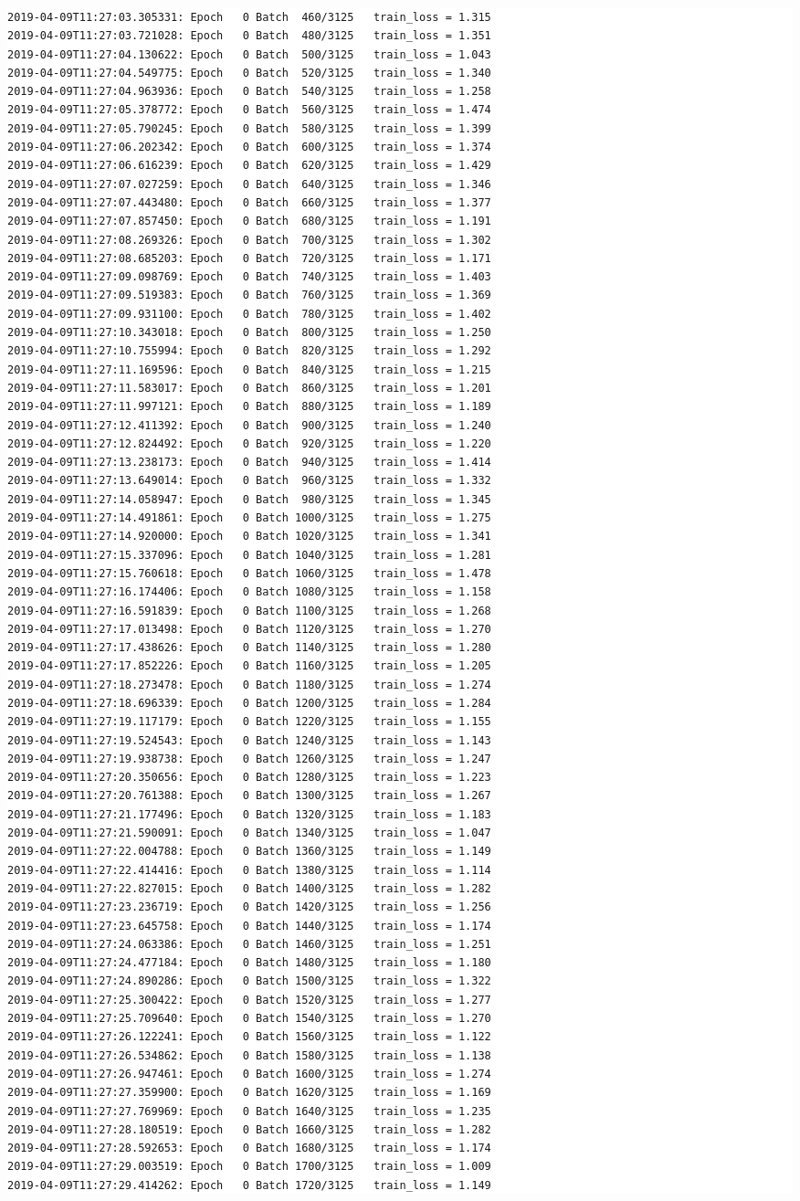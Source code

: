     2019-04-09T11:27:03.305331: Epoch   0 Batch  460/3125   train_loss = 1.315
    2019-04-09T11:27:03.721028: Epoch   0 Batch  480/3125   train_loss = 1.351
    2019-04-09T11:27:04.130622: Epoch   0 Batch  500/3125   train_loss = 1.043
    2019-04-09T11:27:04.549775: Epoch   0 Batch  520/3125   train_loss = 1.340
    2019-04-09T11:27:04.963936: Epoch   0 Batch  540/3125   train_loss = 1.258
    2019-04-09T11:27:05.378772: Epoch   0 Batch  560/3125   train_loss = 1.474
    2019-04-09T11:27:05.790245: Epoch   0 Batch  580/3125   train_loss = 1.399
    2019-04-09T11:27:06.202342: Epoch   0 Batch  600/3125   train_loss = 1.374
    2019-04-09T11:27:06.616239: Epoch   0 Batch  620/3125   train_loss = 1.429
    2019-04-09T11:27:07.027259: Epoch   0 Batch  640/3125   train_loss = 1.346
    2019-04-09T11:27:07.443480: Epoch   0 Batch  660/3125   train_loss = 1.377
    2019-04-09T11:27:07.857450: Epoch   0 Batch  680/3125   train_loss = 1.191
    2019-04-09T11:27:08.269326: Epoch   0 Batch  700/3125   train_loss = 1.302
    2019-04-09T11:27:08.685203: Epoch   0 Batch  720/3125   train_loss = 1.171
    2019-04-09T11:27:09.098769: Epoch   0 Batch  740/3125   train_loss = 1.403
    2019-04-09T11:27:09.519383: Epoch   0 Batch  760/3125   train_loss = 1.369
    2019-04-09T11:27:09.931100: Epoch   0 Batch  780/3125   train_loss = 1.402
    2019-04-09T11:27:10.343018: Epoch   0 Batch  800/3125   train_loss = 1.250
    2019-04-09T11:27:10.755994: Epoch   0 Batch  820/3125   train_loss = 1.292
    2019-04-09T11:27:11.169596: Epoch   0 Batch  840/3125   train_loss = 1.215
    2019-04-09T11:27:11.583017: Epoch   0 Batch  860/3125   train_loss = 1.201
    2019-04-09T11:27:11.997121: Epoch   0 Batch  880/3125   train_loss = 1.189
    2019-04-09T11:27:12.411392: Epoch   0 Batch  900/3125   train_loss = 1.240
    2019-04-09T11:27:12.824492: Epoch   0 Batch  920/3125   train_loss = 1.220
    2019-04-09T11:27:13.238173: Epoch   0 Batch  940/3125   train_loss = 1.414
    2019-04-09T11:27:13.649014: Epoch   0 Batch  960/3125   train_loss = 1.332
    2019-04-09T11:27:14.058947: Epoch   0 Batch  980/3125   train_loss = 1.345
    2019-04-09T11:27:14.491861: Epoch   0 Batch 1000/3125   train_loss = 1.275
    2019-04-09T11:27:14.920000: Epoch   0 Batch 1020/3125   train_loss = 1.341
    2019-04-09T11:27:15.337096: Epoch   0 Batch 1040/3125   train_loss = 1.281
    2019-04-09T11:27:15.760618: Epoch   0 Batch 1060/3125   train_loss = 1.478
    2019-04-09T11:27:16.174406: Epoch   0 Batch 1080/3125   train_loss = 1.158
    2019-04-09T11:27:16.591839: Epoch   0 Batch 1100/3125   train_loss = 1.268
    2019-04-09T11:27:17.013498: Epoch   0 Batch 1120/3125   train_loss = 1.270
    2019-04-09T11:27:17.438626: Epoch   0 Batch 1140/3125   train_loss = 1.280
    2019-04-09T11:27:17.852226: Epoch   0 Batch 1160/3125   train_loss = 1.205
    2019-04-09T11:27:18.273478: Epoch   0 Batch 1180/3125   train_loss = 1.274
    2019-04-09T11:27:18.696339: Epoch   0 Batch 1200/3125   train_loss = 1.284
    2019-04-09T11:27:19.117179: Epoch   0 Batch 1220/3125   train_loss = 1.155
    2019-04-09T11:27:19.524543: Epoch   0 Batch 1240/3125   train_loss = 1.143
    2019-04-09T11:27:19.938738: Epoch   0 Batch 1260/3125   train_loss = 1.247
    2019-04-09T11:27:20.350656: Epoch   0 Batch 1280/3125   train_loss = 1.223
    2019-04-09T11:27:20.761388: Epoch   0 Batch 1300/3125   train_loss = 1.267
    2019-04-09T11:27:21.177496: Epoch   0 Batch 1320/3125   train_loss = 1.183
    2019-04-09T11:27:21.590091: Epoch   0 Batch 1340/3125   train_loss = 1.047
    2019-04-09T11:27:22.004788: Epoch   0 Batch 1360/3125   train_loss = 1.149
    2019-04-09T11:27:22.414416: Epoch   0 Batch 1380/3125   train_loss = 1.114
    2019-04-09T11:27:22.827015: Epoch   0 Batch 1400/3125   train_loss = 1.282
    2019-04-09T11:27:23.236719: Epoch   0 Batch 1420/3125   train_loss = 1.256
    2019-04-09T11:27:23.645758: Epoch   0 Batch 1440/3125   train_loss = 1.174
    2019-04-09T11:27:24.063386: Epoch   0 Batch 1460/3125   train_loss = 1.251
    2019-04-09T11:27:24.477184: Epoch   0 Batch 1480/3125   train_loss = 1.180
    2019-04-09T11:27:24.890286: Epoch   0 Batch 1500/3125   train_loss = 1.322
    2019-04-09T11:27:25.300422: Epoch   0 Batch 1520/3125   train_loss = 1.277
    2019-04-09T11:27:25.709640: Epoch   0 Batch 1540/3125   train_loss = 1.270
    2019-04-09T11:27:26.122241: Epoch   0 Batch 1560/3125   train_loss = 1.122
    2019-04-09T11:27:26.534862: Epoch   0 Batch 1580/3125   train_loss = 1.138
    2019-04-09T11:27:26.947461: Epoch   0 Batch 1600/3125   train_loss = 1.274
    2019-04-09T11:27:27.359900: Epoch   0 Batch 1620/3125   train_loss = 1.169
    2019-04-09T11:27:27.769969: Epoch   0 Batch 1640/3125   train_loss = 1.235
    2019-04-09T11:27:28.180519: Epoch   0 Batch 1660/3125   train_loss = 1.282
    2019-04-09T11:27:28.592653: Epoch   0 Batch 1680/3125   train_loss = 1.174
    2019-04-09T11:27:29.003519: Epoch   0 Batch 1700/3125   train_loss = 1.009
    2019-04-09T11:27:29.414262: Epoch   0 Batch 1720/3125   train_loss = 1.149